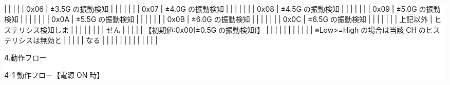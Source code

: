 |             |       |                         |               | 0x06 | ±3.5G の振動検知                      |  |
|             |       |                         |               | 0x07 | ±4.0G の振動検知                      |  |
|             |       |                         |               | 0x08 | ±4.5G の振動検知                      |  |
|             |       |                         |               | 0x09 | ±5.0G の振動検知                      |  |
|             |       |                         |               | 0x0A | ±5.5G の振動検知                      |  |
|             |       |                         |               | 0x0B | ±6.0G の振動検知                      |  |
|             |       |                         |               | 0x0C | ±6.5G の振動検知                      |  |
|             |       |                         |               | 上記以外 | ヒステリシス検知しま                       |  |
|             |       |                         |               |      | せん                               |  |
|             |       | 【初期値:0x00(±0.5G の振動検知)】 |               |      |                                  |  |
|             |       |                         |               |      | ※Low>=High の場合は当該 CH のヒステリシスは無効と |  |
|             |       | なる                      |               |      |                                  |  |
|             |       |                         |               |      |                                  |  |

4.動作フロー

4-1 動作フロー【電源 ON 時】
